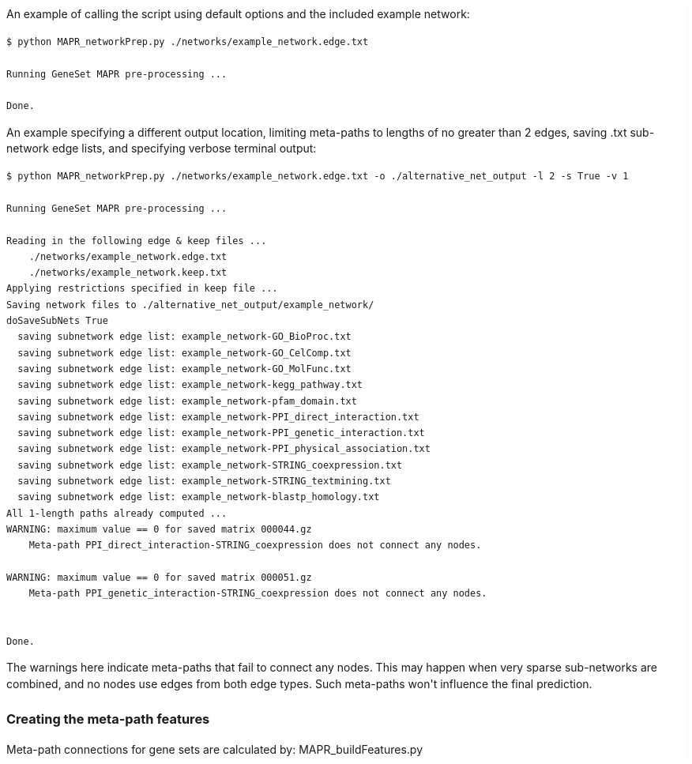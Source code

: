 An example of calling the script using default options and the included example network:
```
$ python MAPR_networkPrep.py ./networks/example_network.edge.txt

Running GeneSet MAPR pre-processing ...

Done.
```

An example specifying a different output location, limiting meta-paths to lengths of no greater than 2 edges, saving .txt sub-network edge lists, and specifying verbose terminal output:
```
$ python MAPR_networkPrep.py ./networks/example_network.edge.txt -o ./alternative_net_output -l 2 -s True -v 1

Running GeneSet MAPR pre-processing ...

Reading in the following edge & keep files ...
    ./networks/example_network.edge.txt
    ./networks/example_network.keep.txt
Applying restrictions specified in keep file ...
Saving network files to ./alternative_net_output/example_network/
doSaveSubNets True
  saving subnetwork edge list: example_network-GO_BioProc.txt
  saving subnetwork edge list: example_network-GO_CelComp.txt
  saving subnetwork edge list: example_network-GO_MolFunc.txt
  saving subnetwork edge list: example_network-kegg_pathway.txt
  saving subnetwork edge list: example_network-pfam_domain.txt
  saving subnetwork edge list: example_network-PPI_direct_interaction.txt
  saving subnetwork edge list: example_network-PPI_genetic_interaction.txt
  saving subnetwork edge list: example_network-PPI_physical_association.txt
  saving subnetwork edge list: example_network-STRING_coexpression.txt
  saving subnetwork edge list: example_network-STRING_textmining.txt
  saving subnetwork edge list: example_network-blastp_homology.txt
All 1-length paths already computed ...
WARNING: maximum value == 0 for saved matrix 000044.gz
    Meta-path PPI_direct_interaction-STRING_coexpression does not connect any nodes.

WARNING: maximum value == 0 for saved matrix 000051.gz
    Meta-path PPI_genetic_interaction-STRING_coexpression does not connect any nodes.


Done.
```
The warnings here indicate meta-paths that fail to connect any nodes. This may happen when very sparse sub-networks are combined, and no nodes use edges from both edge types. Such meta-paths won't influence the final prediction.


### Creating the meta-path features

Meta-path connections for gene sets are calculated by: MAPR_buildFeatures.py
